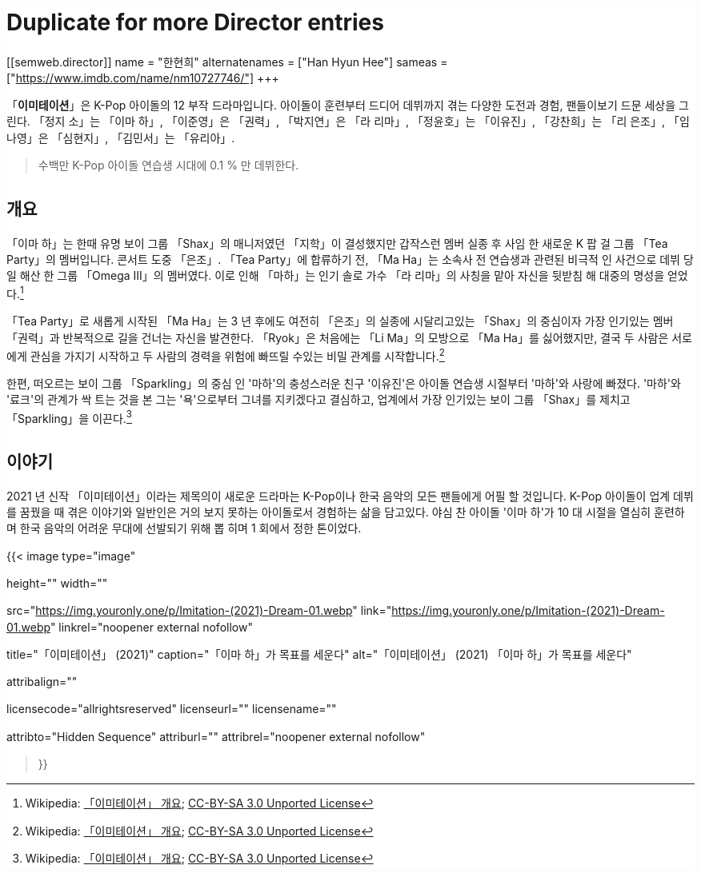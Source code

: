 # Duplicate for more Director entries
[[semweb.director]]
name = "한현희"
alternatenames = ["Han Hyun Hee"]
sameas = ["https://www.imdb.com/name/nm10727746/"]
+++

「**이미테이션**」은 K-Pop 아이돌의 12 부작 드라마입니다. 아이돌이 훈련부터 드디어 데뷔까지 겪는 다양한 도전과 경험, 팬들이보기 드문 세상을 그린다. 「정지 소」는 「이마 하」, 「이준영」은 「권력」, 「박지연」은 「라 리마」, 「정윤호」는 「이유진」, 「강찬희」는 「리 은조」, 「임나영」은 「심현지」, 「김민서」는 「유리아」.



> 수백만 K-Pop 아이돌 연습생 시대에 0.1 % 만 데뷔한다.

## 개요
「이마 하」는 한때 유명 보이 그룹 「Shax」의 매니저였던 「지학」이 결성했지만 갑작스런 멤버 실종 후 사임 한 새로운 K 팝 걸 그룹 「Tea Party」의 멤버입니다. 콘서트 도중 「은조」. 「Tea Party」에 합류하기 전, 「Ma Ha」는 소속사 전 연습생과 관련된 비극적 인 사건으로 데뷔 당일 해산 한 그룹 「Omega III」의 멤버였다. 이로 인해 「마하」는 인기 솔로 가수 「라 리마」의 사칭을 맡아 자신을 뒷받침 해 대중의 명성을 얻었다.[^a]

「Tea Party」로 새롭게 시작된 「Ma Ha」는 3 년 후에도 여전히 「은조」의 실종에 시달리고있는 「Shax」의 중심이자 가장 인기있는 멤버 「권력」과 반복적으로 길을 건너는 자신을 발견한다. 「Ryok」은 처음에는 「Li Ma」의 모방으로 「Ma Ha」를 싫어했지만, 결국 두 사람은 서로에게 관심을 가지기 시작하고 두 사람의 경력을 위험에 빠뜨릴 수있는 비밀 관계를 시작합니다.[^a]

한편, 떠오르는 보이 그룹 「Sparkling」의 중심 인 '마하'의 충성스러운 친구 '이유진'은 아이돌 연습생 시절부터 '마하'와 사랑에 빠졌다. '마하'와 '료크'의 관계가 싹 트는 것을 본 그는 '욕'으로부터 그녀를 지키겠다고 결심하고, 업계에서 가장 인기있는 보이 그룹 「Shax」를 제치고 「Sparkling」을 이끈다.[^a]

[^a]: Wikipedia: [「이미테이션」 개요](https://en.wikipedia.org/wiki/Imitation_(TV_series)#Synopsis); [CC-BY-SA 3.0 Unported License](https://en.wikipedia.org/wiki/Wikipedia:Text_of_Creative_Commons_Attribution-ShareAlike_3.0_Unported_License)

## 이야기
2021 년 신작 「이미테이션」이라는 제목의이 새로운 드라마는 K-Pop이나 한국 음악의 모든 팬들에게 어필 할 것입니다. K-Pop 아이돌이 업계 데뷔를 꿈꿨을 때 겪은 이야기와 일반인은 거의 보지 못하는 아이돌로서 경험하는 삶을 담고있다. 야심 찬 아이돌 '이마 하'가 10 대 시절을 열심히 훈련하며 한국 음악의 어려운 무대에 선발되기 위해 뽑 히며 1 회에서 정한 톤이었다.

{{< image
  type="image"

  height=""
  width=""

  src="https://img.youronly.one/p/Imitation-(2021)-Dream-01.webp"
  link="https://img.youronly.one/p/Imitation-(2021)-Dream-01.webp"
  linkrel="noopener external nofollow"

  title="「이미테이션」 (2021)"
  caption="「이마 하」가 목표를 세운다"
  alt="「이미테이션」 (2021) 「이마 하」가 목표를 세운다"

  attribalign=""

  licensecode="allrightsreserved"
  licenseurl=""
  licensename=""

  attribto="Hidden Sequence"
  attriburl=""
  attribrel="noopener external nofollow"
>}}
